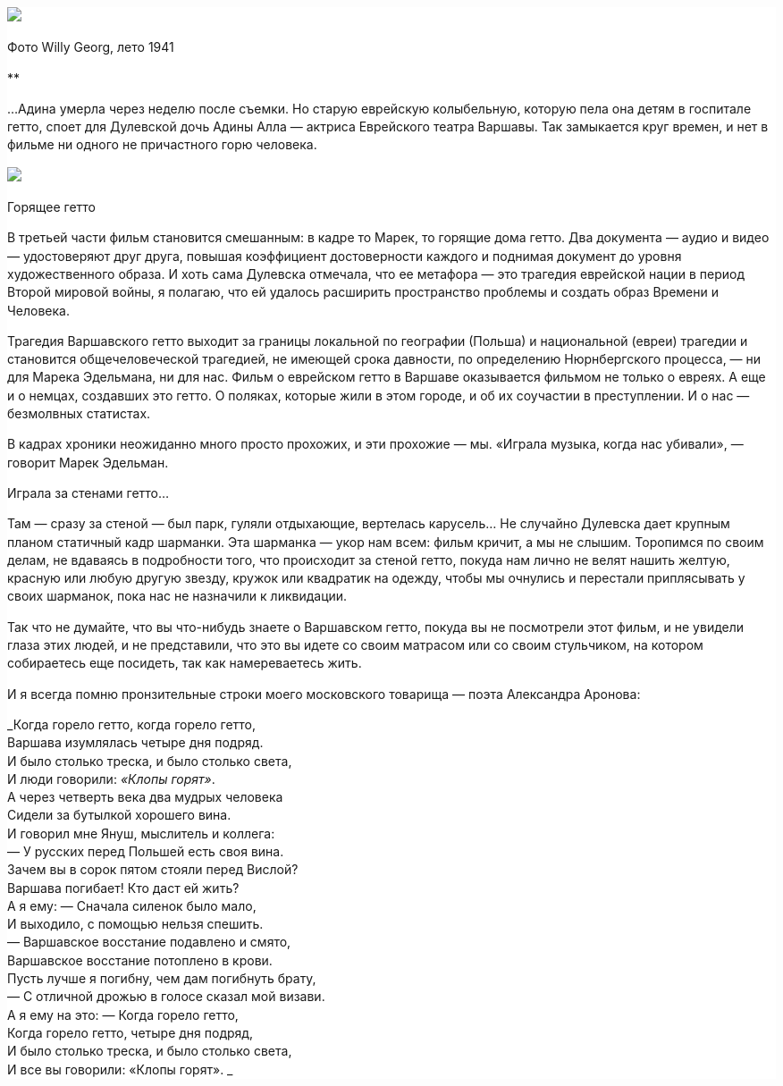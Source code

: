 ![](https://assets.discours.io/unsafe/900x/production/image/5fde7ea0-a54a-11e8-bfc7-9b5979ddfe3f.jpeg)

Фото Willy Georg, лето 1941

**

…Адина умерла через неделю после съемки. Но старую еврейскую колыбельную, которую пела она детям в госпитале гетто, споет для Дулевской дочь Адины Алла — актриса Еврейского театра Варшавы. Так замыкается круг времен, и нет в фильме ни одного не причастного горю человека.

![](https://assets.discours.io/unsafe/900x/production/image/6016a5a0-a54a-11e8-bfc7-9b5979ddfe3f.jpeg)

Горящее гетто

В третьей части фильм становится смешанным: в кадре то Марек, то горящие дома гетто. Два документа — аудио и видео — удостоверяют друг друга, повышая коэффициент достоверности каждого и поднимая документ до уровня художественного образа. И хоть сама Дулевска отмечала, что ее метафора — это трагедия еврейской нации в период Второй мировой войны, я полагаю, что ей удалось расширить пространство проблемы и создать образ Времени и Человека.

Трагедия Варшавского гетто выходит за границы локальной по географии (Польша) и национальной (евреи) трагедии и становится общечеловеческой трагедией, не имеющей срока давности, по определению Нюрнбергского процесса, — ни для Марека Эдельмана, ни для нас. Фильм о еврейском гетто в Варшаве оказывается фильмом не только о евреях. А еще и о немцах, создавших это гетто. О поляках, которые жили в этом городе, и об их соучастии в преступлении. И о нас — безмолвных статистах.

В кадрах хроники неожиданно много просто прохожих, и эти прохожие — мы. «Играла музыка, когда нас убивали», — говорит Марек Эдельман.

Играла за стенами гетто…

Там — сразу за стеной — был парк, гуляли отдыхающие, вертелась карусель… Не случайно Дулевска дает крупным планом статичный кадр шарманки. Эта шарманка — укор нам всем: фильм кричит, а мы не слышим. Торопимся по своим делам, не вдаваясь в подробности того, что происходит за стеной гетто, покуда нам лично не велят нашить желтую, красную или любую другую звезду, кружок или квадратик на одежду, чтобы мы очнулись и перестали приплясывать у своих шарманок, пока нас не назначили к ликвидации.

Так что не думайте, что вы что-нибудь знаете о Варшавском гетто, покуда вы не посмотрели этот фильм, и не увидели глаза этих людей, и не представили, что это вы идете со своим матрасом или со своим стульчиком, на котором собираетесь еще посидеть, так как намереваетесь жить.

И я всегда помню пронзительные строки моего московского товарища — поэта Александра Аронова:

_Когда горело гетто, когда горело гетто,   
Варшава изумлялась четыре дня подряд.   
И было столько треска, и было столько света,   
И люди говорили: _«Клопы горят»_.   
А через четверть века два мудрых человека   
Сидели за бутылкой хорошего вина.   
И говорил мне Януш, мыслитель и коллега:   
— У русских перед Польшей есть своя вина.   
Зачем вы в сорок пятом стояли перед Вислой?   
Варшава погибает! Кто даст ей жить?   
А я ему: — Сначала силенок было мало,   
И выходило, с помощью нельзя спешить.   
— Варшавское восстание подавлено и смято,   
Варшавское восстание потоплено в крови.   
Пусть лучше я погибну, чем дам погибнуть брату,   
— С отличной дрожью в голосе сказал мой визави.   
А я ему на это: — Когда горело гетто,   
Когда горело гетто, четыре дня подряд,   
И было столько треска, и было столько света,   
И все вы говорили: «Клопы горят». _
